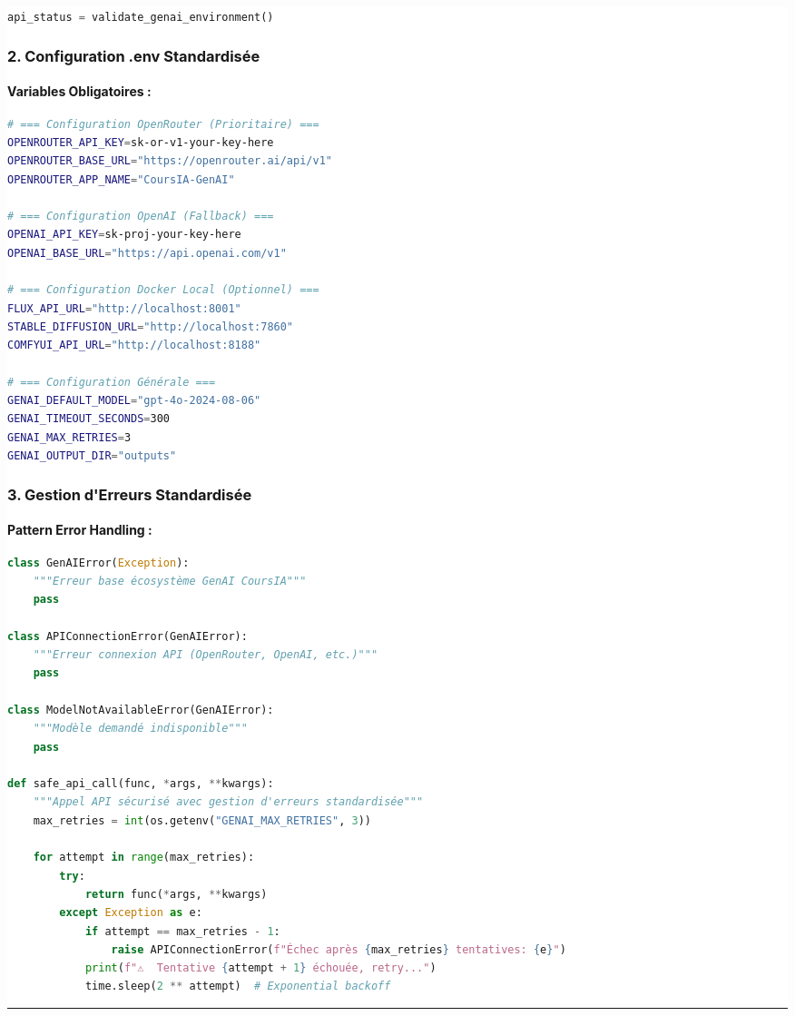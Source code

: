 ```python
api_status = validate_genai_environment()
```

### 2. Configuration .env Standardisée

**Variables Obligatoires :**
```bash
# === Configuration OpenRouter (Prioritaire) ===
OPENROUTER_API_KEY=sk-or-v1-your-key-here
OPENROUTER_BASE_URL="https://openrouter.ai/api/v1"
OPENROUTER_APP_NAME="CoursIA-GenAI"

# === Configuration OpenAI (Fallback) ===
OPENAI_API_KEY=sk-proj-your-key-here
OPENAI_BASE_URL="https://api.openai.com/v1"

# === Configuration Docker Local (Optionnel) ===
FLUX_API_URL="http://localhost:8001"
STABLE_DIFFUSION_URL="http://localhost:7860"
COMFYUI_API_URL="http://localhost:8188"

# === Configuration Générale ===
GENAI_DEFAULT_MODEL="gpt-4o-2024-08-06"
GENAI_TIMEOUT_SECONDS=300
GENAI_MAX_RETRIES=3
GENAI_OUTPUT_DIR="outputs"
```

### 3. Gestion d'Erreurs Standardisée

**Pattern Error Handling :**
```python
class GenAIError(Exception):
    """Erreur base écosystème GenAI CoursIA"""
    pass

class APIConnectionError(GenAIError):
    """Erreur connexion API (OpenRouter, OpenAI, etc.)"""
    pass

class ModelNotAvailableError(GenAIError):
    """Modèle demandé indisponible"""
    pass

def safe_api_call(func, *args, **kwargs):
    """Appel API sécurisé avec gestion d'erreurs standardisée"""
    max_retries = int(os.getenv("GENAI_MAX_RETRIES", 3))
    
    for attempt in range(max_retries):
        try:
            return func(*args, **kwargs)
        except Exception as e:
            if attempt == max_retries - 1:
                raise APIConnectionError(f"Échec après {max_retries} tentatives: {e}")
            print(f"⚠️  Tentative {attempt + 1} échouée, retry...")
            time.sleep(2 ** attempt)  # Exponential backoff
```

---